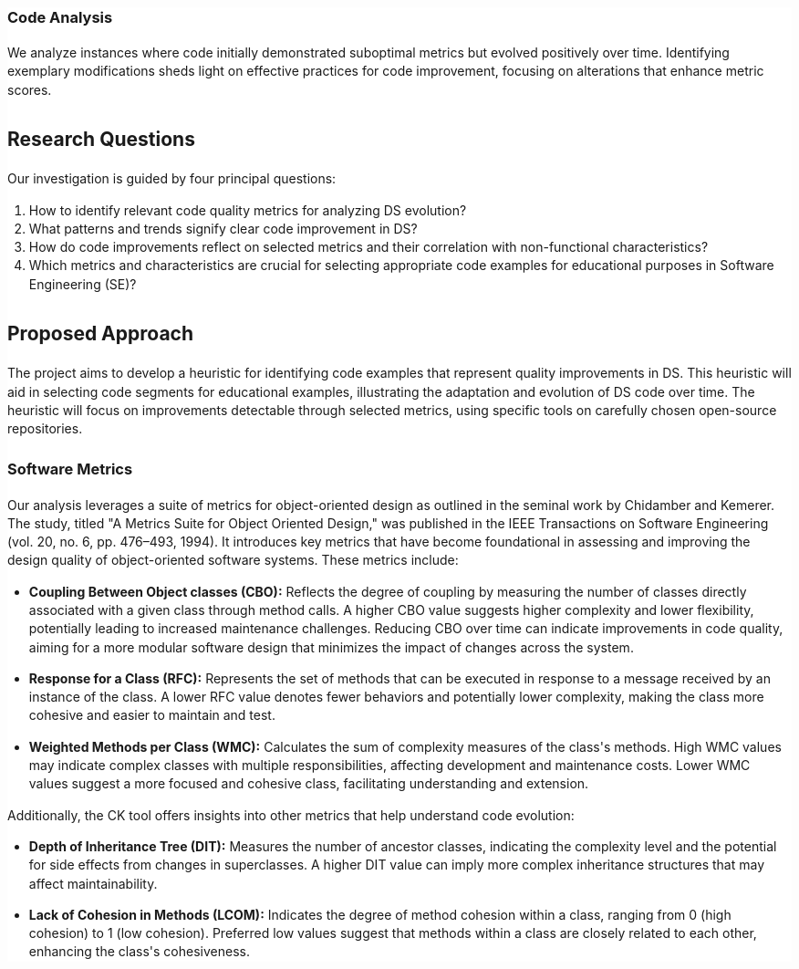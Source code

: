 ### Code Analysis

We analyze instances where code initially demonstrated suboptimal metrics but evolved positively over time. Identifying exemplary modifications sheds light on effective practices for code improvement, focusing on alterations that enhance metric scores.

## Research Questions

Our investigation is guided by four principal questions:

1. How to identify relevant code quality metrics for analyzing DS evolution?
2. What patterns and trends signify clear code improvement in DS?
3. How do code improvements reflect on selected metrics and their correlation with non-functional characteristics?
4. Which metrics and characteristics are crucial for selecting appropriate code examples for educational purposes in Software Engineering (SE)?

## Proposed Approach

The project aims to develop a heuristic for identifying code examples that represent quality improvements in DS. This heuristic will aid in selecting code segments for educational examples, illustrating the adaptation and evolution of DS code over time. The heuristic will focus on improvements detectable through selected metrics, using specific tools on carefully chosen open-source repositories.

### Software Metrics

Our analysis leverages a suite of metrics for object-oriented design as outlined in the seminal work by Chidamber and Kemerer. The study, titled "A Metrics Suite for Object Oriented Design," was published in the IEEE Transactions on Software Engineering (vol. 20, no. 6, pp. 476–493, 1994). It introduces key metrics that have become foundational in assessing and improving the design quality of object-oriented software systems. These metrics include:

- **Coupling Between Object classes (CBO):** Reflects the degree of coupling by measuring the number of classes directly associated with a given class through method calls. A higher CBO value suggests higher complexity and lower flexibility, potentially leading to increased maintenance challenges. Reducing CBO over time can indicate improvements in code quality, aiming for a more modular software design that minimizes the impact of changes across the system.

- **Response for a Class (RFC):** Represents the set of methods that can be executed in response to a message received by an instance of the class. A lower RFC value denotes fewer behaviors and potentially lower complexity, making the class more cohesive and easier to maintain and test.

- **Weighted Methods per Class (WMC):** Calculates the sum of complexity measures of the class's methods. High WMC values may indicate complex classes with multiple responsibilities, affecting development and maintenance costs. Lower WMC values suggest a more focused and cohesive class, facilitating understanding and extension.

Additionally, the CK tool offers insights into other metrics that help understand code evolution:

- **Depth of Inheritance Tree (DIT):** Measures the number of ancestor classes, indicating the complexity level and the potential for side effects from changes in superclasses. A higher DIT value can imply more complex inheritance structures that may affect maintainability.

- **Lack of Cohesion in Methods (LCOM):** Indicates the degree of method cohesion within a class, ranging from 0 (high cohesion) to 1 (low cohesion). Preferred low values suggest that methods within a class are closely related to each other, enhancing the class's cohesiveness.
